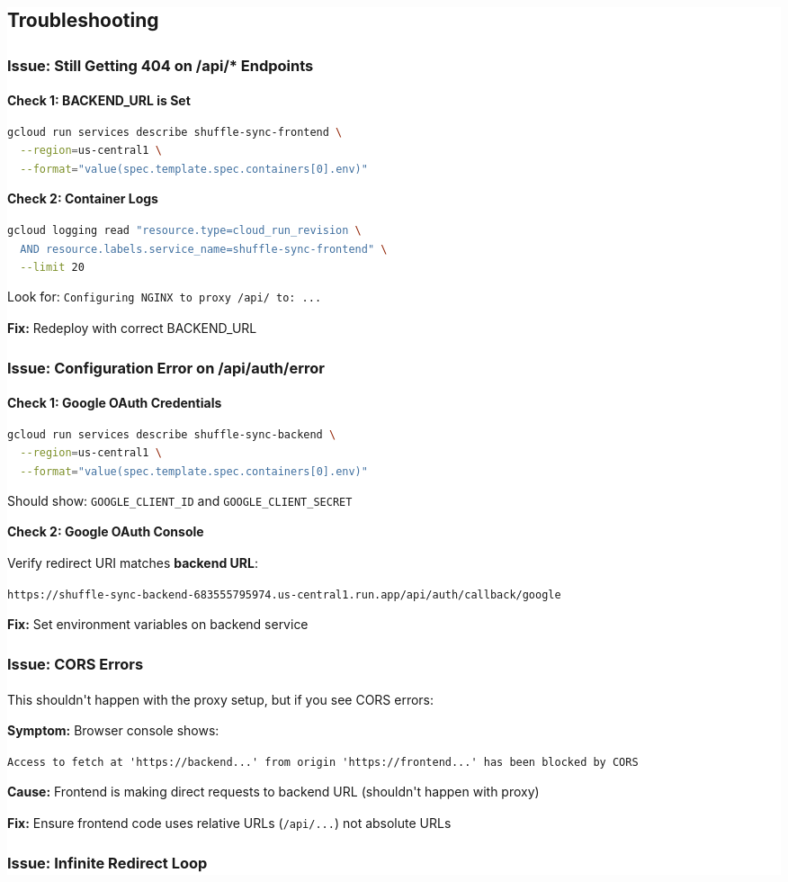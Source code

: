 ## Troubleshooting

### Issue: Still Getting 404 on /api/* Endpoints

**Check 1: BACKEND_URL is Set**
```bash
gcloud run services describe shuffle-sync-frontend \
  --region=us-central1 \
  --format="value(spec.template.spec.containers[0].env)"
```

**Check 2: Container Logs**
```bash
gcloud logging read "resource.type=cloud_run_revision \
  AND resource.labels.service_name=shuffle-sync-frontend" \
  --limit 20
```

Look for: `Configuring NGINX to proxy /api/ to: ...`

**Fix:** Redeploy with correct BACKEND_URL

### Issue: Configuration Error on /api/auth/error

**Check 1: Google OAuth Credentials**
```bash
gcloud run services describe shuffle-sync-backend \
  --region=us-central1 \
  --format="value(spec.template.spec.containers[0].env)"
```

Should show: `GOOGLE_CLIENT_ID` and `GOOGLE_CLIENT_SECRET`

**Check 2: Google OAuth Console**

Verify redirect URI matches **backend URL**:
```
https://shuffle-sync-backend-683555795974.us-central1.run.app/api/auth/callback/google
```

**Fix:** Set environment variables on backend service

### Issue: CORS Errors

This shouldn't happen with the proxy setup, but if you see CORS errors:

**Symptom:** Browser console shows:
```
Access to fetch at 'https://backend...' from origin 'https://frontend...' has been blocked by CORS
```

**Cause:** Frontend is making direct requests to backend URL (shouldn't happen with proxy)

**Fix:** Ensure frontend code uses relative URLs (`/api/...`) not absolute URLs

### Issue: Infinite Redirect Loop
